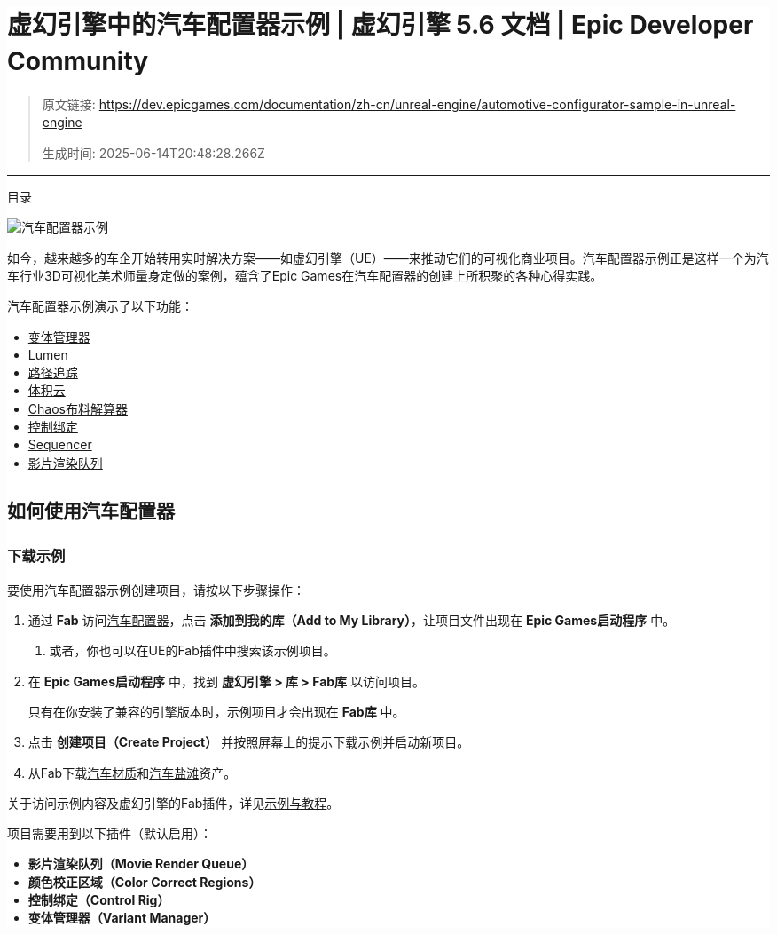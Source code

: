 # 虚幻引擎中的汽车配置器示例 | 虚幻引擎 5.6 文档 | Epic Developer Community

> 原文链接: https://dev.epicgames.com/documentation/zh-cn/unreal-engine/automotive-configurator-sample-in-unreal-engine
> 
> 生成时间: 2025-06-14T20:48:28.266Z

---

目录

![汽车配置器示例](https://dev.epicgames.com/community/api/documentation/image/c150f7a4-f724-49a0-827b-248290f62b51?resizing_type=fill&width=1920&height=335)

如今，越来越多的车企开始转用实时解决方案——如虚幻引擎（UE）——来推动它们的可视化商业项目。汽车配置器示例正是这样一个为汽车行业3D可视化美术师量身定做的案例，蕴含了Epic Games在汽车配置器的创建上所积聚的各种心得实践。

汽车配置器示例演示了以下功能：

-   [变体管理器](/documentation/zh-cn/unreal-engine/variant-manager-template-overview)
-   [Lumen](/documentation/zh-cn/unreal-engine/lumen-global-illumination-and-reflections-in-unreal-engine)
-   [路径追踪](/documentation/zh-cn/unreal-engine/path-tracer-in-unreal-engine)
-   [体积云](/documentation/zh-cn/unreal-engine/volumetric-cloud-component-in-unreal-engine)
-   [Chaos布料解算器](/documentation/zh-cn/unreal-engine/clothing-tool-in-unreal-engine)
-   [控制绑定](/documentation/zh-cn/unreal-engine/control-rig-in-unreal-engine)
-   [Sequencer](/documentation/zh-cn/unreal-engine/unreal-engine-sequencer-movie-tool-overview)
-   [影片渲染队列](/documentation/404)

## 如何使用汽车配置器

### 下载示例

要使用汽车配置器示例创建项目，请按以下步骤操作：

1.  通过 **Fab** 访问[汽车配置器](https://fab.com/s/f54cb8fd6f65)，点击 **添加到我的库（Add to My Library）**，让项目文件出现在 **Epic Games启动程序** 中。
    1.  或者，你也可以在UE的Fab插件中搜索该示例项目。
2.  在 **Epic Games启动程序** 中，找到 **虚幻引擎 > 库 > Fab库** 以访问项目。
    
    只有在你安装了兼容的引擎版本时，示例项目才会出现在 **Fab库** 中。
    
3.  点击 **创建项目（Create Project）** 并按照屏幕上的提示下载示例并启动新项目。
    
4.  从Fab下载[汽车材质](https://fab.com/s/da380b9a6082)和[汽车盐滩](https://fab.com/s/db62e7a8704a)资产。

关于访问示例内容及虚幻引擎的Fab插件，详见[示例与教程](/documentation/zh-cn/unreal-engine/samples-and-tutorials-for-unreal-engine)。

项目需要用到以下插件（默认启用）：

-   **影片渲染队列（Movie Render Queue）**
-   **颜色校正区域（Color Correct Regions）**
-   **控制绑定（Control Rig）**
-   **变体管理器（Variant Manager）**
